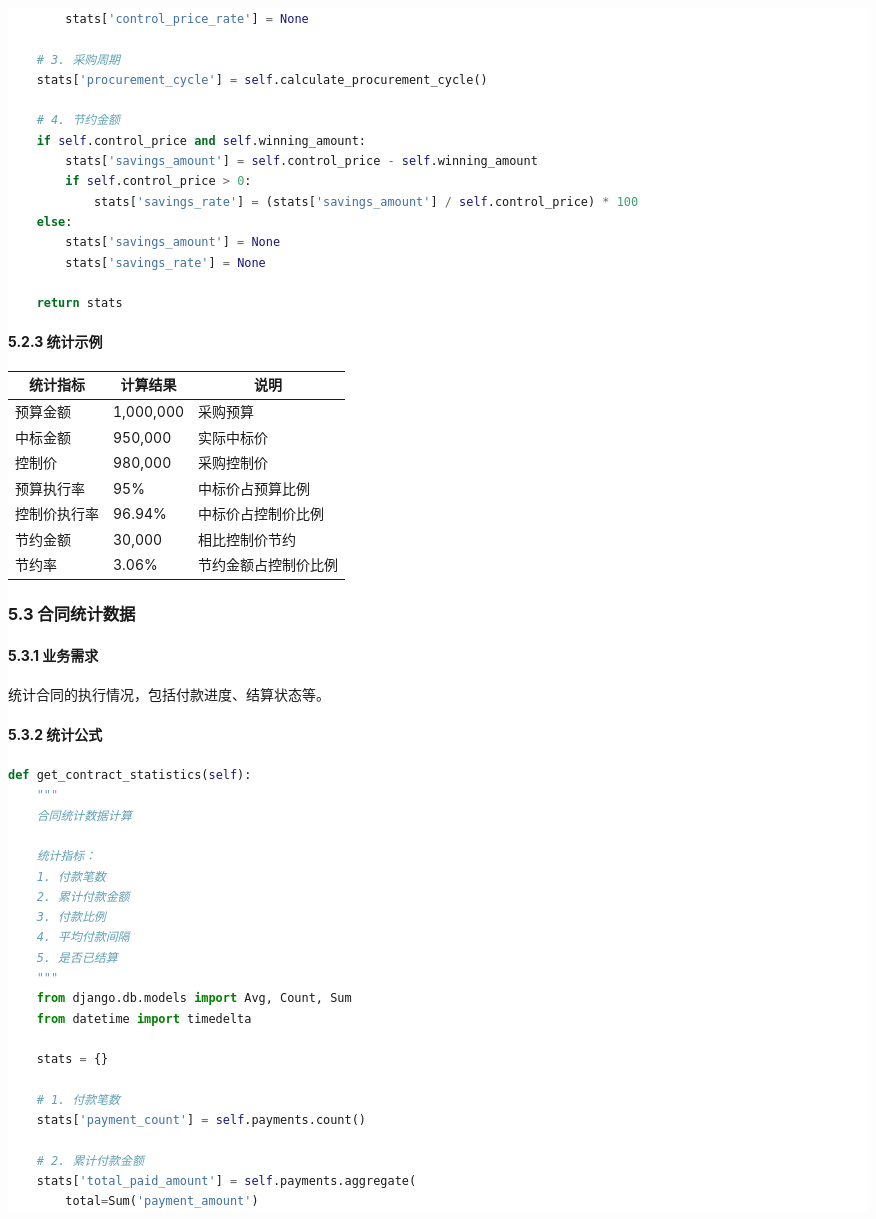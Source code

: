 ```python
        stats['control_price_rate'] = None
    
    # 3. 采购周期
    stats['procurement_cycle'] = self.calculate_procurement_cycle()
    
    # 4. 节约金额
    if self.control_price and self.winning_amount:
        stats['savings_amount'] = self.control_price - self.winning_amount
        if self.control_price > 0:
            stats['savings_rate'] = (stats['savings_amount'] / self.control_price) * 100
    else:
        stats['savings_amount'] = None
        stats['savings_rate'] = None
    
    return stats
```

#### 5.2.3 统计示例

| 统计指标 | 计算结果 | 说明 |
|----------|----------|------|
| 预算金额 | 1,000,000 | 采购预算 |
| 中标金额 | 950,000 | 实际中标价 |
| 控制价 | 980,000 | 采购控制价 |
| 预算执行率 | 95% | 中标价占预算比例 |
| 控制价执行率 | 96.94% | 中标价占控制价比例 |
| 节约金额 | 30,000 | 相比控制价节约 |
| 节约率 | 3.06% | 节约金额占控制价比例 |

### 5.3 合同统计数据

#### 5.3.1 业务需求

统计合同的执行情况，包括付款进度、结算状态等。

#### 5.3.2 统计公式

```python
def get_contract_statistics(self):
    """
    合同统计数据计算
    
    统计指标：
    1. 付款笔数
    2. 累计付款金额
    3. 付款比例
    4. 平均付款间隔
    5. 是否已结算
    """
    from django.db.models import Avg, Count, Sum
    from datetime import timedelta
    
    stats = {}
    
    # 1. 付款笔数
    stats['payment_count'] = self.payments.count()
    
    # 2. 累计付款金额
    stats['total_paid_amount'] = self.payments.aggregate(
        total=Sum('payment_amount')
```